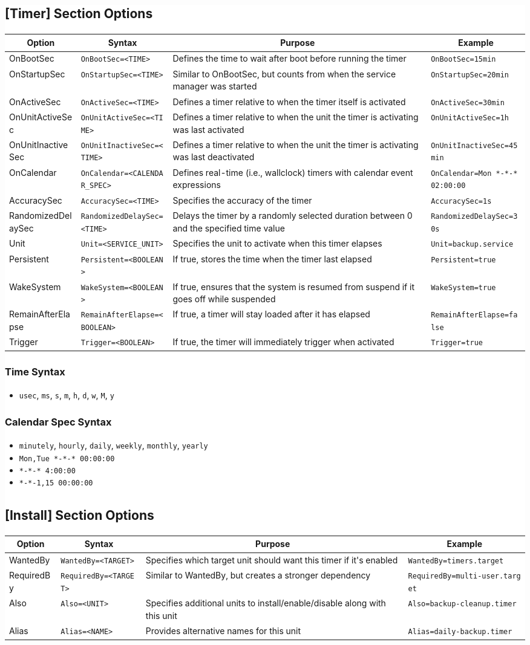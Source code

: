 ## [Timer] Section Options

| Option | Syntax | Purpose | Example |
|--------|--------|---------|---------|
| OnBootSec | `OnBootSec=<TIME>` | Defines the time to wait after boot before running the timer | `OnBootSec=15min` |
| OnStartupSec | `OnStartupSec=<TIME>` | Similar to OnBootSec, but counts from when the service manager was started | `OnStartupSec=20min` |
| OnActiveSec | `OnActiveSec=<TIME>` | Defines a timer relative to when the timer itself is activated | `OnActiveSec=30min` |
| OnUnitActiveSec | `OnUnitActiveSec=<TIME>` | Defines a timer relative to when the unit the timer is activating was last activated | `OnUnitActiveSec=1h` |
| OnUnitInactiveSec | `OnUnitInactiveSec=<TIME>` | Defines a timer relative to when the unit the timer is activating was last deactivated | `OnUnitInactiveSec=45min` |
| OnCalendar | `OnCalendar=<CALENDAR_SPEC>` | Defines real-time (i.e., wallclock) timers with calendar event expressions | `OnCalendar=Mon *-*-* 02:00:00` |
| AccuracySec | `AccuracySec=<TIME>` | Specifies the accuracy of the timer | `AccuracySec=1s` |
| RandomizedDelaySec | `RandomizedDelaySec=<TIME>` | Delays the timer by a randomly selected duration between 0 and the specified time value | `RandomizedDelaySec=30s` |
| Unit | `Unit=<SERVICE_UNIT>` | Specifies the unit to activate when this timer elapses | `Unit=backup.service` |
| Persistent | `Persistent=<BOOLEAN>` | If true, stores the time when the timer last elapsed | `Persistent=true` |
| WakeSystem | `WakeSystem=<BOOLEAN>` | If true, ensures that the system is resumed from suspend if it goes off while suspended | `WakeSystem=true` |
| RemainAfterElapse | `RemainAfterElapse=<BOOLEAN>` | If true, a timer will stay loaded after it has elapsed | `RemainAfterElapse=false` |
| Trigger | `Trigger=<BOOLEAN>` | If true, the timer will immediately trigger when activated | `Trigger=true` |

### Time Syntax
- `usec`, `ms`, `s`, `m`, `h`, `d`, `w`, `M`, `y`

### Calendar Spec Syntax
- `minutely`, `hourly`, `daily`, `weekly`, `monthly`, `yearly`
- `Mon,Tue *-*-* 00:00:00`
- `*-*-* 4:00:00`
- `*-*-1,15 00:00:00`

## [Install] Section Options

| Option | Syntax | Purpose | Example |
|--------|--------|---------|---------|
| WantedBy | `WantedBy=<TARGET>` | Specifies which target unit should want this timer if it's enabled | `WantedBy=timers.target` |
| RequiredBy | `RequiredBy=<TARGET>` | Similar to WantedBy, but creates a stronger dependency | `RequiredBy=multi-user.target` |
| Also | `Also=<UNIT>` | Specifies additional units to install/enable/disable along with this unit | `Also=backup-cleanup.timer` |
| Alias | `Alias=<NAME>` | Provides alternative names for this unit | `Alias=daily-backup.timer` |